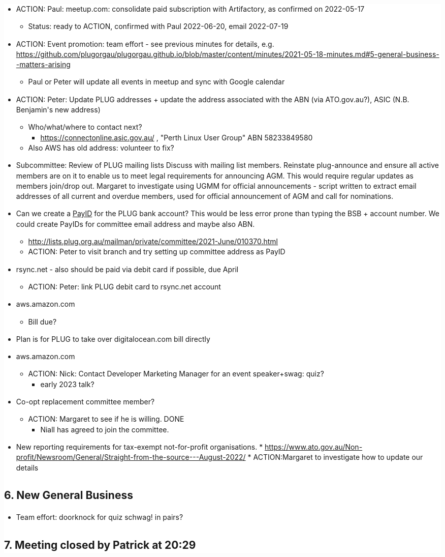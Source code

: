 * ACTION: Paul: meetup.com: consolidate paid subscription with Artifactory, as confirmed on 2022-05-17
  * Status: ready to ACTION, confirmed with Paul 2022-06-20, email 2022-07-19

* ACTION: Event promotion: team effort - see previous minutes for details, e.g. https://github.com/plugorgau/plugorgau.github.io/blob/master/content/minutes/2021-05-18-minutes.md#5-general-business--matters-arising
  * Paul or Peter will update all events in meetup and sync with Google calendar

* ACTION: Peter: Update PLUG addresses + update the address associated with the ABN (via ATO.gov.au?), ASIC (N.B. Benjamin's new address)
  * Who/what/where to contact next?
    * https://connectonline.asic.gov.au/ , "Perth Linux User Group" ABN 58233849580
  * Also AWS has old address: volunteer to fix?

* Subcommittee: Review of PLUG mailing lists Discuss with mailing list members. Reinstate plug-announce and ensure all active members are on it to enable us to meet legal requirements for announcing AGM. This would require regular updates as members join/drop out. Margaret to investigate using UGMM for official announcements - script written to extract email addresses of all current and overdue members, used for official announcement of AGM and call for nominations.

* Can we create a [PayID](https://payid.com.au/) for the PLUG bank account? This would be less error prone than typing the BSB + account number. We could create PayIDs for committee email address and maybe also ABN.
    * http://lists.plug.org.au/mailman/private/committee/2021-June/010370.html
    * ACTION: Peter to visit branch and try setting up committee address as PayID 

* rsync.net - also should be paid via debit card if possible, due April
  * ACTION: Peter: link PLUG debit card to rsync.net account
* aws.amazon.com
  * Bill due?
* Plan is for PLUG to take over digitalocean.com bill directly
* aws.amazon.com
  * ACTION: Nick: Contact Developer Marketing Manager for an event speaker+swag: quiz?
    * early 2023 talk?

* Co-opt replacement committee member?
    * ACTION: Margaret to see if he is willing. DONE
      * Niall has agreed to join the committee.
* New reporting requirements for tax-exempt not-for-profit organisations.
      * https://www.ato.gov.au/Non-profit/Newsroom/General/Straight-from-the-source---August-2022/
      * ACTION:Margaret to investigate how to update our details
## 6. New General Business
* Team effort: doorknock for quiz schwag! in pairs?

## 7. Meeting closed by Patrick at 20:29
